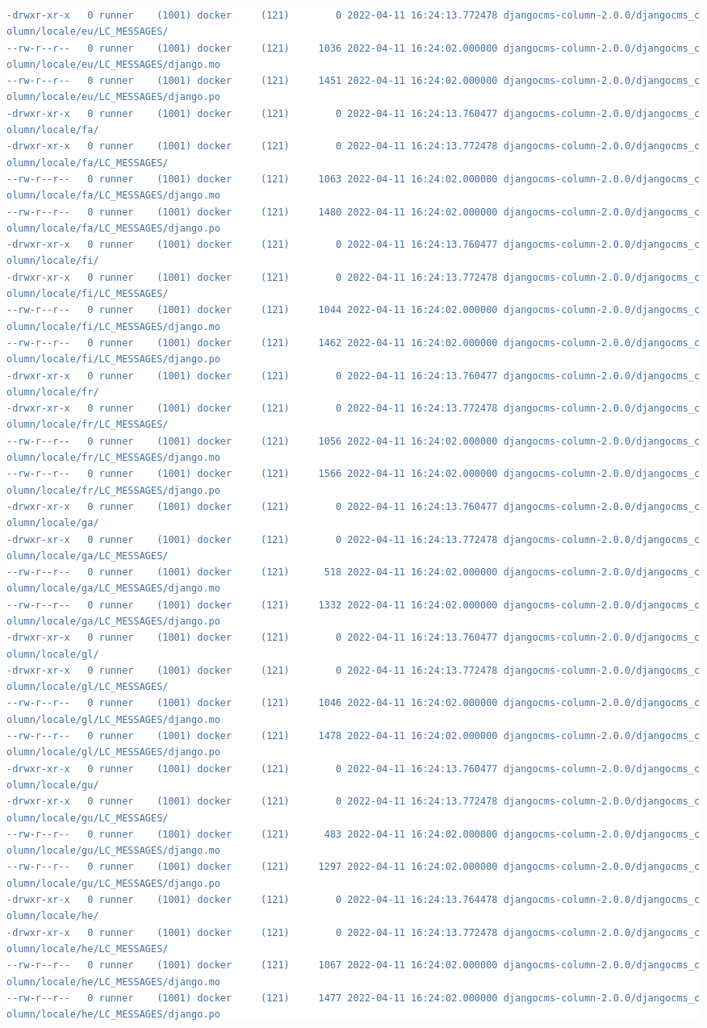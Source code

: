 ```diff
-drwxr-xr-x   0 runner    (1001) docker     (121)        0 2022-04-11 16:24:13.772478 djangocms-column-2.0.0/djangocms_column/locale/eu/LC_MESSAGES/
--rw-r--r--   0 runner    (1001) docker     (121)     1036 2022-04-11 16:24:02.000000 djangocms-column-2.0.0/djangocms_column/locale/eu/LC_MESSAGES/django.mo
--rw-r--r--   0 runner    (1001) docker     (121)     1451 2022-04-11 16:24:02.000000 djangocms-column-2.0.0/djangocms_column/locale/eu/LC_MESSAGES/django.po
-drwxr-xr-x   0 runner    (1001) docker     (121)        0 2022-04-11 16:24:13.760477 djangocms-column-2.0.0/djangocms_column/locale/fa/
-drwxr-xr-x   0 runner    (1001) docker     (121)        0 2022-04-11 16:24:13.772478 djangocms-column-2.0.0/djangocms_column/locale/fa/LC_MESSAGES/
--rw-r--r--   0 runner    (1001) docker     (121)     1063 2022-04-11 16:24:02.000000 djangocms-column-2.0.0/djangocms_column/locale/fa/LC_MESSAGES/django.mo
--rw-r--r--   0 runner    (1001) docker     (121)     1480 2022-04-11 16:24:02.000000 djangocms-column-2.0.0/djangocms_column/locale/fa/LC_MESSAGES/django.po
-drwxr-xr-x   0 runner    (1001) docker     (121)        0 2022-04-11 16:24:13.760477 djangocms-column-2.0.0/djangocms_column/locale/fi/
-drwxr-xr-x   0 runner    (1001) docker     (121)        0 2022-04-11 16:24:13.772478 djangocms-column-2.0.0/djangocms_column/locale/fi/LC_MESSAGES/
--rw-r--r--   0 runner    (1001) docker     (121)     1044 2022-04-11 16:24:02.000000 djangocms-column-2.0.0/djangocms_column/locale/fi/LC_MESSAGES/django.mo
--rw-r--r--   0 runner    (1001) docker     (121)     1462 2022-04-11 16:24:02.000000 djangocms-column-2.0.0/djangocms_column/locale/fi/LC_MESSAGES/django.po
-drwxr-xr-x   0 runner    (1001) docker     (121)        0 2022-04-11 16:24:13.760477 djangocms-column-2.0.0/djangocms_column/locale/fr/
-drwxr-xr-x   0 runner    (1001) docker     (121)        0 2022-04-11 16:24:13.772478 djangocms-column-2.0.0/djangocms_column/locale/fr/LC_MESSAGES/
--rw-r--r--   0 runner    (1001) docker     (121)     1056 2022-04-11 16:24:02.000000 djangocms-column-2.0.0/djangocms_column/locale/fr/LC_MESSAGES/django.mo
--rw-r--r--   0 runner    (1001) docker     (121)     1566 2022-04-11 16:24:02.000000 djangocms-column-2.0.0/djangocms_column/locale/fr/LC_MESSAGES/django.po
-drwxr-xr-x   0 runner    (1001) docker     (121)        0 2022-04-11 16:24:13.760477 djangocms-column-2.0.0/djangocms_column/locale/ga/
-drwxr-xr-x   0 runner    (1001) docker     (121)        0 2022-04-11 16:24:13.772478 djangocms-column-2.0.0/djangocms_column/locale/ga/LC_MESSAGES/
--rw-r--r--   0 runner    (1001) docker     (121)      518 2022-04-11 16:24:02.000000 djangocms-column-2.0.0/djangocms_column/locale/ga/LC_MESSAGES/django.mo
--rw-r--r--   0 runner    (1001) docker     (121)     1332 2022-04-11 16:24:02.000000 djangocms-column-2.0.0/djangocms_column/locale/ga/LC_MESSAGES/django.po
-drwxr-xr-x   0 runner    (1001) docker     (121)        0 2022-04-11 16:24:13.760477 djangocms-column-2.0.0/djangocms_column/locale/gl/
-drwxr-xr-x   0 runner    (1001) docker     (121)        0 2022-04-11 16:24:13.772478 djangocms-column-2.0.0/djangocms_column/locale/gl/LC_MESSAGES/
--rw-r--r--   0 runner    (1001) docker     (121)     1046 2022-04-11 16:24:02.000000 djangocms-column-2.0.0/djangocms_column/locale/gl/LC_MESSAGES/django.mo
--rw-r--r--   0 runner    (1001) docker     (121)     1478 2022-04-11 16:24:02.000000 djangocms-column-2.0.0/djangocms_column/locale/gl/LC_MESSAGES/django.po
-drwxr-xr-x   0 runner    (1001) docker     (121)        0 2022-04-11 16:24:13.760477 djangocms-column-2.0.0/djangocms_column/locale/gu/
-drwxr-xr-x   0 runner    (1001) docker     (121)        0 2022-04-11 16:24:13.772478 djangocms-column-2.0.0/djangocms_column/locale/gu/LC_MESSAGES/
--rw-r--r--   0 runner    (1001) docker     (121)      483 2022-04-11 16:24:02.000000 djangocms-column-2.0.0/djangocms_column/locale/gu/LC_MESSAGES/django.mo
--rw-r--r--   0 runner    (1001) docker     (121)     1297 2022-04-11 16:24:02.000000 djangocms-column-2.0.0/djangocms_column/locale/gu/LC_MESSAGES/django.po
-drwxr-xr-x   0 runner    (1001) docker     (121)        0 2022-04-11 16:24:13.764478 djangocms-column-2.0.0/djangocms_column/locale/he/
-drwxr-xr-x   0 runner    (1001) docker     (121)        0 2022-04-11 16:24:13.772478 djangocms-column-2.0.0/djangocms_column/locale/he/LC_MESSAGES/
--rw-r--r--   0 runner    (1001) docker     (121)     1067 2022-04-11 16:24:02.000000 djangocms-column-2.0.0/djangocms_column/locale/he/LC_MESSAGES/django.mo
--rw-r--r--   0 runner    (1001) docker     (121)     1477 2022-04-11 16:24:02.000000 djangocms-column-2.0.0/djangocms_column/locale/he/LC_MESSAGES/django.po
```